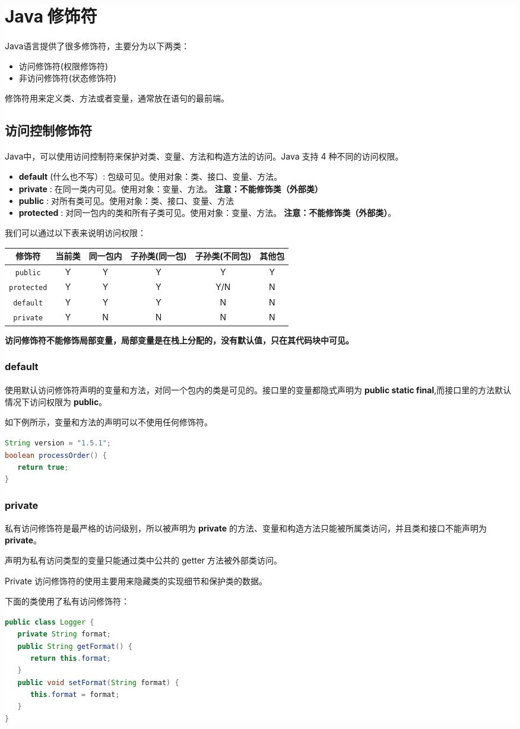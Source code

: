 # Java 修饰符

Java语言提供了很多修饰符，主要分为以下两类：

- 访问修饰符(权限修饰符)
- 非访问修饰符(状态修饰符)

修饰符用来定义类、方法或者变量，通常放在语句的最前端。

## 访问控制修饰符

Java中，可以使用访问控制符来保护对类、变量、方法和构造方法的访问。Java 支持 4 种不同的访问权限。

- **default** (什么也不写）: 包级可见。使用对象：类、接口、变量、方法。
- **private** : 在同一类内可见。使用对象：变量、方法。 **注意：不能修饰类（外部类）**
- **public** : 对所有类可见。使用对象：类、接口、变量、方法
- **protected** : 对同一包内的类和所有子类可见。使用对象：变量、方法。 **注意：不能修饰类（外部类）**。

我们可以通过以下表来说明访问权限：

|   修饰符    | 当前类 | 同一包内 | 子孙类(同一包) | 子孙类(不同包) | 其他包 |
| :---------: | :----: | :------: | :------------: | :------------: | :----: |
|  `public`   |   Y    |    Y     |       Y        |       Y        |   Y    |
| `protected` |   Y    |    Y     |       Y        |      Y/N       |   N    |
|  `default`  |   Y    |    Y     |       Y        |       N        |   N    |
|  `private`  |   Y    |    N     |       N        |       N        |   N    |

**访问修饰符不能修饰局部变量，局部变量是在栈上分配的，没有默认值，只在其代码块中可见。**

### default

使用默认访问修饰符声明的变量和方法，对同一个包内的类是可见的。接口里的变量都隐式声明为 **public static final**,而接口里的方法默认情况下访问权限为 **public**。

如下例所示，变量和方法的声明可以不使用任何修饰符。

```java
String version = "1.5.1";
boolean processOrder() {
   return true;
}
```

### private

私有访问修饰符是最严格的访问级别，所以被声明为 **private** 的方法、变量和构造方法只能被所属类访问，并且类和接口不能声明为 **private**。

声明为私有访问类型的变量只能通过类中公共的 getter 方法被外部类访问。

Private 访问修饰符的使用主要用来隐藏类的实现细节和保护类的数据。

下面的类使用了私有访问修饰符：

```java
public class Logger {
   private String format;
   public String getFormat() {
      return this.format;
   }
   public void setFormat(String format) {
      this.format = format;
   }
}
```
